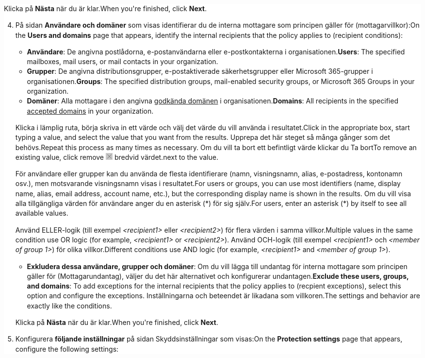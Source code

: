    <span data-ttu-id="e2c52-137">Klicka på **Nästa** när du är klar.</span><span class="sxs-lookup"><span data-stu-id="e2c52-137">When you're finished, click **Next**.</span></span>

4. <span data-ttu-id="e2c52-138">På sidan **Användare och domäner** som visas identifierar du de interna mottagare som principen gäller för (mottagarvillkor):</span><span class="sxs-lookup"><span data-stu-id="e2c52-138">On the **Users and domains** page that appears, identify the internal recipients that the policy applies to (recipient conditions):</span></span>
   - <span data-ttu-id="e2c52-139">**Användare**: De angivna postlådorna, e-postanvändarna eller e-postkontakterna i organisationen.</span><span class="sxs-lookup"><span data-stu-id="e2c52-139">**Users**: The specified mailboxes, mail users, or mail contacts in your organization.</span></span>
   - <span data-ttu-id="e2c52-140">**Grupper**: De angivna distributionsgrupper, e-postaktiverade säkerhetsgrupper eller Microsoft 365-grupper i organisationen.</span><span class="sxs-lookup"><span data-stu-id="e2c52-140">**Groups**: The specified distribution groups, mail-enabled security groups, or Microsoft 365 Groups in your organization.</span></span>
   - <span data-ttu-id="e2c52-141">**Domäner**: Alla mottagare i den angivna [godkända domänen](/exchange/mail-flow-best-practices/manage-accepted-domains/manage-accepted-domains) i organisationen.</span><span class="sxs-lookup"><span data-stu-id="e2c52-141">**Domains**: All recipients in the specified [accepted domains](/exchange/mail-flow-best-practices/manage-accepted-domains/manage-accepted-domains) in your organization.</span></span>

   <span data-ttu-id="e2c52-142">Klicka i lämplig ruta, börja skriva in ett värde och välj det värde du vill använda i resultatet.</span><span class="sxs-lookup"><span data-stu-id="e2c52-142">Click in the appropriate box, start typing a value, and select the value that you want from the results.</span></span> <span data-ttu-id="e2c52-143">Upprepa det här steget så många gånger som det behövs.</span><span class="sxs-lookup"><span data-stu-id="e2c52-143">Repeat this process as many times as necessary.</span></span> <span data-ttu-id="e2c52-144">Om du vill ta bort ett befintligt värde klickar du Ta bort</span><span class="sxs-lookup"><span data-stu-id="e2c52-144">To remove an existing value, click remove</span></span> ![Ta bort-ikonen](../../media/m365-cc-sc-remove-selection-icon.png) <span data-ttu-id="e2c52-146">bredvid värdet.</span><span class="sxs-lookup"><span data-stu-id="e2c52-146">next to the value.</span></span>

   <span data-ttu-id="e2c52-147">För användare eller grupper kan du använda de flesta identifierare (namn, visningsnamn, alias, e-postadress, kontonamn osv.), men motsvarande visningsnamn visas i resultatet.</span><span class="sxs-lookup"><span data-stu-id="e2c52-147">For users or groups, you can use most identifiers (name, display name, alias, email address, account name, etc.), but the corresponding display name is shown in the results.</span></span> <span data-ttu-id="e2c52-148">Om du vill visa alla tillgängliga värden för användare anger du en asterisk (\*) för sig själv.</span><span class="sxs-lookup"><span data-stu-id="e2c52-148">For users, enter an asterisk (\*) by itself to see all available values.</span></span>

   <span data-ttu-id="e2c52-149">Använd ELLER-logik (till exempel _\<recipient1\>_ eller _\<recipient2\>_) för flera värden i samma villkor.</span><span class="sxs-lookup"><span data-stu-id="e2c52-149">Multiple values in the same condition use OR logic (for example, _\<recipient1\>_ or _\<recipient2\>_).</span></span> <span data-ttu-id="e2c52-150">Använd OCH-logik (till exempel _\<recipient1\>_ och _\<member of group 1\>_) för olika villkor.</span><span class="sxs-lookup"><span data-stu-id="e2c52-150">Different conditions use AND logic (for example, _\<recipient1\>_ and _\<member of group 1\>_).</span></span>

   - <span data-ttu-id="e2c52-151">**Exkludera dessa användare, grupper och domäner**: Om du vill lägga till undantag för interna mottagare som principen gäller för (Mottagarundantag), väljer du det här alternativet och konfigurerar undantagen.</span><span class="sxs-lookup"><span data-stu-id="e2c52-151">**Exclude these users, groups, and domains**: To add exceptions for the internal recipients that the policy applies to (recpient exceptions), select this option and configure the exceptions.</span></span> <span data-ttu-id="e2c52-152">Inställningarna och beteendet är likadana som villkoren.</span><span class="sxs-lookup"><span data-stu-id="e2c52-152">The settings and behavior are exactly like the conditions.</span></span>

   <span data-ttu-id="e2c52-153">Klicka på **Nästa** när du är klar.</span><span class="sxs-lookup"><span data-stu-id="e2c52-153">When you're finished, click **Next**.</span></span>

5. <span data-ttu-id="e2c52-154">Konfigurera **följande inställningar** på sidan Skyddsinställningar som visas:</span><span class="sxs-lookup"><span data-stu-id="e2c52-154">On the **Protection settings** page that appears, configure the following settings:</span></span>
